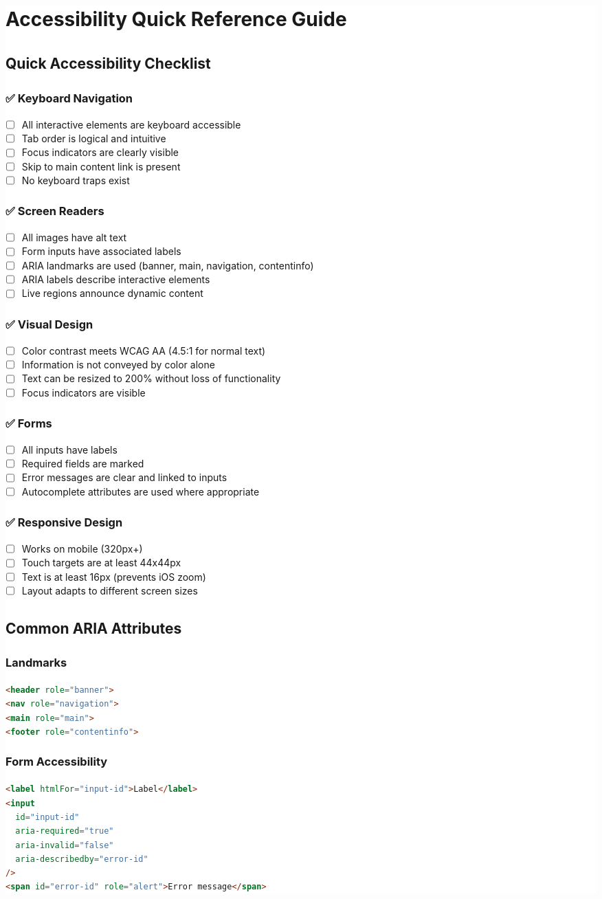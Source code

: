 # Accessibility Quick Reference Guide

## Quick Accessibility Checklist

### ✅ Keyboard Navigation
- [ ] All interactive elements are keyboard accessible
- [ ] Tab order is logical and intuitive
- [ ] Focus indicators are clearly visible
- [ ] Skip to main content link is present
- [ ] No keyboard traps exist

### ✅ Screen Readers
- [ ] All images have alt text
- [ ] Form inputs have associated labels
- [ ] ARIA landmarks are used (banner, main, navigation, contentinfo)
- [ ] ARIA labels describe interactive elements
- [ ] Live regions announce dynamic content

### ✅ Visual Design
- [ ] Color contrast meets WCAG AA (4.5:1 for normal text)
- [ ] Information is not conveyed by color alone
- [ ] Text can be resized to 200% without loss of functionality
- [ ] Focus indicators are visible

### ✅ Forms
- [ ] All inputs have labels
- [ ] Required fields are marked
- [ ] Error messages are clear and linked to inputs
- [ ] Autocomplete attributes are used where appropriate

### ✅ Responsive Design
- [ ] Works on mobile (320px+)
- [ ] Touch targets are at least 44x44px
- [ ] Text is at least 16px (prevents iOS zoom)
- [ ] Layout adapts to different screen sizes

## Common ARIA Attributes

### Landmarks
```html
<header role="banner">
<nav role="navigation">
<main role="main">
<footer role="contentinfo">
```

### Form Accessibility
```html
<label htmlFor="input-id">Label</label>
<input 
  id="input-id"
  aria-required="true"
  aria-invalid="false"
  aria-describedby="error-id"
/>
<span id="error-id" role="alert">Error message</span>
```
